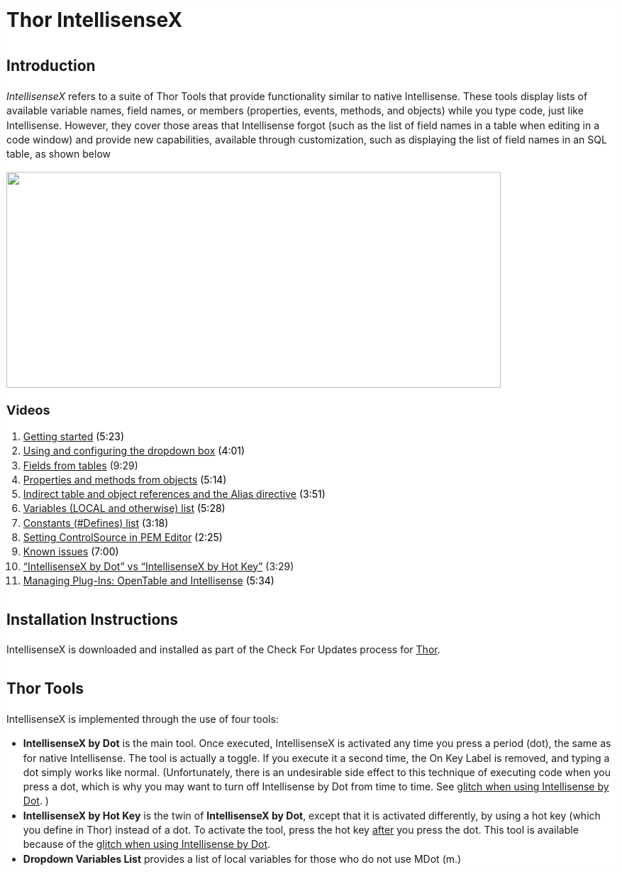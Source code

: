 # Thor IntellisenseX

## Introduction
<p><em>IntellisenseX</em> refers to a suite of Thor Tools that provide functionality similar to native Intellisense. These tools display lists of available variable names, field names, or members (properties, events, methods, and objects) while you type code, just like Intellisense. However, they cover those areas that Intellisense forgot (such as the list of field names in a table when editing in a code window) and provide new capabilities, available through customization, such as displaying the list of field names in an SQL table, as shown below</p>
<p><img style="margin: 0px; padding-left: 0px; padding-right: 0px; display: inline; padding-top: 0px; border-width: 0px;"  src="Thor%20IntellisenseX%20Examples_SNAGHTMLf871ea8.png" width="697" height="304" border="0" /></p>
<p><a name="Videos"></a></p>
<p><font size="4"><strong>Videos</strong></font></p>
<ol>
<li><font color="#ff0000"><a href="http://bit.ly/Q3izOd">Getting started</a></font> <font color="#000000">(5:23)</font></li>
<li><font color="#ff0000"><a href="http://bit.ly/SmMeQw">Using and configuring the dropdown box</a></font><font color="#000000"> (4:01)</font></li>
<li><font color="#ff0000"><a href="http://www.youtube.com/watch?v=lPmFwa4WeJ8&amp;hd=1&amp;rel=0">Fields from tables</a></font> (9:29)</li>
<li><font color="#ff0000"><a href="http://www.youtube.com/watch?v=9TUvouhSU6Y&amp;hd=1&amp;rel=0">Properties and methods from objects</a></font><font color="#000000"> (5:14)</font></li>
<li><font color="#ff0000"><a href="http://www.youtube.com/watch?v=4lv4FoU2XEA&amp;hd=1&amp;rel=0">Indirect table and object references and the Alias directive</a></font> <font color="#000000">(3:51) </font></li>
<li><font color="#ff0000"><a href="http://bit.ly/P73dWr">Variables (LOCAL and otherwise) list</a>&nbsp;</font><font color="#000000">(5:28) </font></li>
<li><font color="#ff0000"><a href="http://bit.ly/SmM9fA">Constants (#Defines) list</a>&nbsp;</font><font color="#000000">(3:18) </font></li>
<li><font color="#ff0000"><a href="http://bit.ly/Rj9zpQ">Setting ControlSource in PEM Editor</a></font><font color="#000000"> (2:25)</font></li>
<li><font color="#ff0000"><a href="https://www.youtube.com/watch?v=6x9BraGybXY">Known issues</a></font><font color="#000000"> (7:00)</font></li>
<li><a href="http://www.youtube.com/watch?v=71psd6RH2Ls&amp;hd=1&amp;rel=0">&ldquo;IntellisenseX by Dot&rdquo; vs &ldquo;IntellisenseX by Hot Key&rdquo;</a> (3:29)</li>
<li><a href="http://www.youtube.com/watch?v=UGyqlInAfvc&amp;hd=1&amp;rel=0">Managing Plug-Ins: OpenTable and Intellisense</a><font color="#ff0000"><font color="#000000"> (5:34)</font> </font></li>
</ol>

## Installation Instructions
<p>IntellisenseX is downloaded and installed as part of the Check For Updates process for <a href="http://github.com/VFPX/Thor"> Thor</a>.</p>

## Thor Tools
<p>IntellisenseX is implemented through the use of four tools:</p>
<ul>
<li><strong>IntellisenseX by Dot</strong> is the main tool. Once executed, IntellisenseX is activated any time you press a period (dot), the same as for native Intellisense. The tool is actually a toggle. If you execute it a second time, the On Key Label is removed, and typing a dot simply works like normal. (Unfortunately, there is an undesirable side effect to this technique of executing code when you press a dot, which is why you may want to turn off Intellisense by Dot from time to time. See <a href="Thor%20Intellisense%20Dot%20Glitch.md"> glitch when using Intellisense by Dot</a>. )</li>
<li><strong>IntellisenseX by Hot Key</strong> is the twin of <strong>IntellisenseX by Dot</strong>, except that it is activated differently, by using a hot key (which you define in Thor) instead of a dot. To activate the tool, press the hot key <u>after</u> you press the dot. This tool is available because of the <a href="Thor%20Intellisense%20Dot%20Glitch.md"> glitch when using Intellisense by Dot</a>.</li>
<li><strong>Dropdown Variables List</strong> provides a list of local variables for those who do not use MDot (m.)</li>